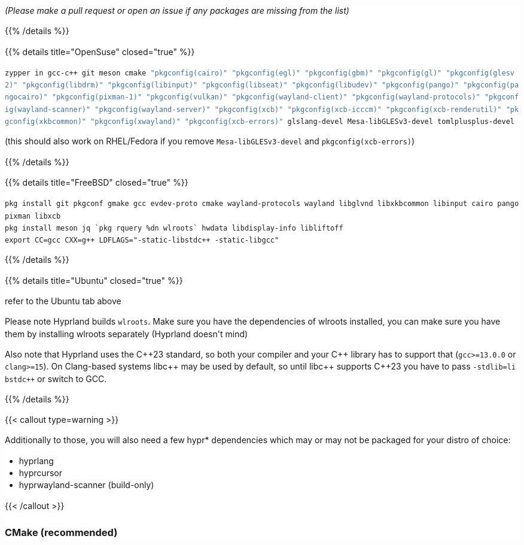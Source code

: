 _(Please make a pull request or open an issue if any packages are missing from
the list)_

{{% /details %}}

{{% details title="OpenSuse" closed="true" %}}

```sh
zypper in gcc-c++ git meson cmake "pkgconfig(cairo)" "pkgconfig(egl)" "pkgconfig(gbm)" "pkgconfig(gl)" "pkgconfig(glesv2)" "pkgconfig(libdrm)" "pkgconfig(libinput)" "pkgconfig(libseat)" "pkgconfig(libudev)" "pkgconfig(pango)" "pkgconfig(pangocairo)" "pkgconfig(pixman-1)" "pkgconfig(vulkan)" "pkgconfig(wayland-client)" "pkgconfig(wayland-protocols)" "pkgconfig(wayland-scanner)" "pkgconfig(wayland-server)" "pkgconfig(xcb)" "pkgconfig(xcb-icccm)" "pkgconfig(xcb-renderutil)" "pkgconfig(xkbcommon)" "pkgconfig(xwayland)" "pkgconfig(xcb-errors)" glslang-devel Mesa-libGLESv3-devel tomlplusplus-devel
```

(this should also work on RHEL/Fedora if you remove `Mesa-libGLESv3-devel` and
`pkgconfig(xcb-errors)`)

{{% /details %}}

{{% details title="FreeBSD" closed="true" %}}

```plain
pkg install git pkgconf gmake gcc evdev-proto cmake wayland-protocols wayland libglvnd libxkbcommon libinput cairo pango pixman libxcb
pkg install meson jq `pkg rquery %dn wlroots` hwdata libdisplay-info libliftoff
export CC=gcc CXX=g++ LDFLAGS="-static-libstdc++ -static-libgcc"
```

{{% /details %}}

{{% details title="Ubuntu" closed="true" %}}

refer to the Ubuntu tab above

Please note Hyprland builds `wlroots`. Make sure you have the dependencies of
wlroots installed, you can make sure you have them by installing wlroots
separately (Hyprland doesn't mind)

Also note that Hyprland uses the C++23 standard, so both your compiler and your
C++ library has to support that (`gcc>=13.0.0` or `clang>=15`). On Clang-based
systems libc++ may be used by default, so until libc++ supports C++23 you have
to pass `-stdlib=libstdc++` or switch to GCC.

{{% /details %}}

{{< callout type=warning >}}

Additionally to those, you will also need a few hypr* dependencies which may or may not be
packaged for your distro of choice:
 - hyprlang
 - hyprcursor
 - hyprwayland-scanner (build-only)

{{< /callout >}}

### CMake (recommended)
